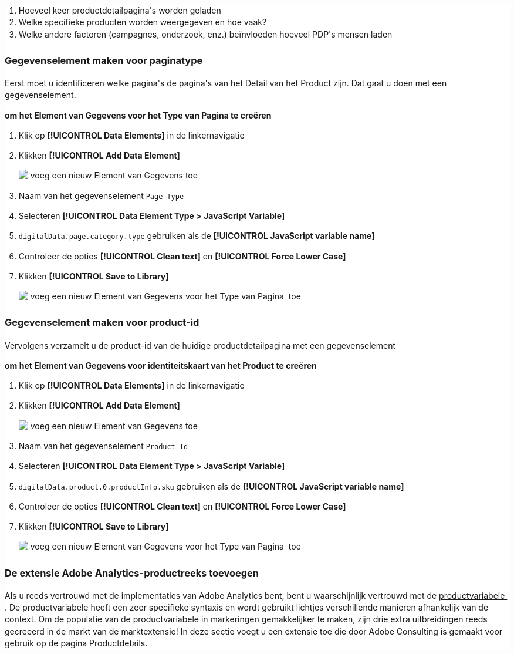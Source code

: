 1. Hoeveel keer productdetailpagina&#39;s worden geladen
1. Welke specifieke producten worden weergegeven en hoe vaak?
1. Welke andere factoren (campagnes, onderzoek, enz.) beïnvloeden hoeveel PDP&#39;s mensen laden

### Gegevenselement maken voor paginatype

Eerst moet u identificeren welke pagina&#39;s de pagina&#39;s van het Detail van het Product zijn. Dat gaat u doen met een gegevenselement.

**om het Element van Gegevens voor het Type van Pagina te creëren**

1. Klik op **[!UICONTROL Data Elements]** in de linkernavigatie
1. Klikken **[!UICONTROL Add Data Element]**

   ![&#x200B; voeg een nieuw Element van Gegevens toe &#x200B;](images/analytics-addDataElement.png)

1. Naam van het gegevenselement `Page Type`
1. Selecteren **[!UICONTROL Data Element Type > JavaScript Variable]**
1. `digitalData.page.category.type` gebruiken als de **[!UICONTROL JavaScript variable name]**
1. Controleer de opties **[!UICONTROL Clean text]** en **[!UICONTROL Force Lower Case]**
1. Klikken **[!UICONTROL Save to Library]**

   ![&#x200B; voeg een nieuw Element van Gegevens voor het Type van Pagina &#x200B;](images/analytics-PageTypeDataElement.png) toe

### Gegevenselement maken voor product-id

Vervolgens verzamelt u de product-id van de huidige productdetailpagina met een gegevenselement

**om het Element van Gegevens voor identiteitskaart van het Product te creëren**

1. Klik op **[!UICONTROL Data Elements]** in de linkernavigatie
1. Klikken **[!UICONTROL Add Data Element]**

   ![&#x200B; voeg een nieuw Element van Gegevens toe &#x200B;](images/analytics-addDataElement.png)

1. Naam van het gegevenselement `Product Id`
1. Selecteren **[!UICONTROL Data Element Type > JavaScript Variable]**
1. `digitalData.product.0.productInfo.sku` gebruiken als de **[!UICONTROL JavaScript variable name]**
1. Controleer de opties **[!UICONTROL Clean text]** en **[!UICONTROL Force Lower Case]**
1. Klikken **[!UICONTROL Save to Library]**

   ![&#x200B; voeg een nieuw Element van Gegevens voor het Type van Pagina &#x200B;](images/analytics-ProductIdDataElement.png) toe

### De extensie Adobe Analytics-productreeks toevoegen

Als u reeds vertrouwd met de implementaties van Adobe Analytics bent, bent u waarschijnlijk vertrouwd met de [&#x200B; productvariabele &#x200B;](https://experienceleague.adobe.com/docs/analytics/implementation/vars/page-vars/products.html?lang=nl-NL). De productvariabele heeft een zeer specifieke syntaxis en wordt gebruikt lichtjes verschillende manieren afhankelijk van de context. Om de populatie van de productvariabele in markeringen gemakkelijker te maken, zijn drie extra uitbreidingen reeds gecreeerd in de markt van de marktextensie! In deze sectie voegt u een extensie toe die door Adobe Consulting is gemaakt voor gebruik op de pagina Productdetails.
